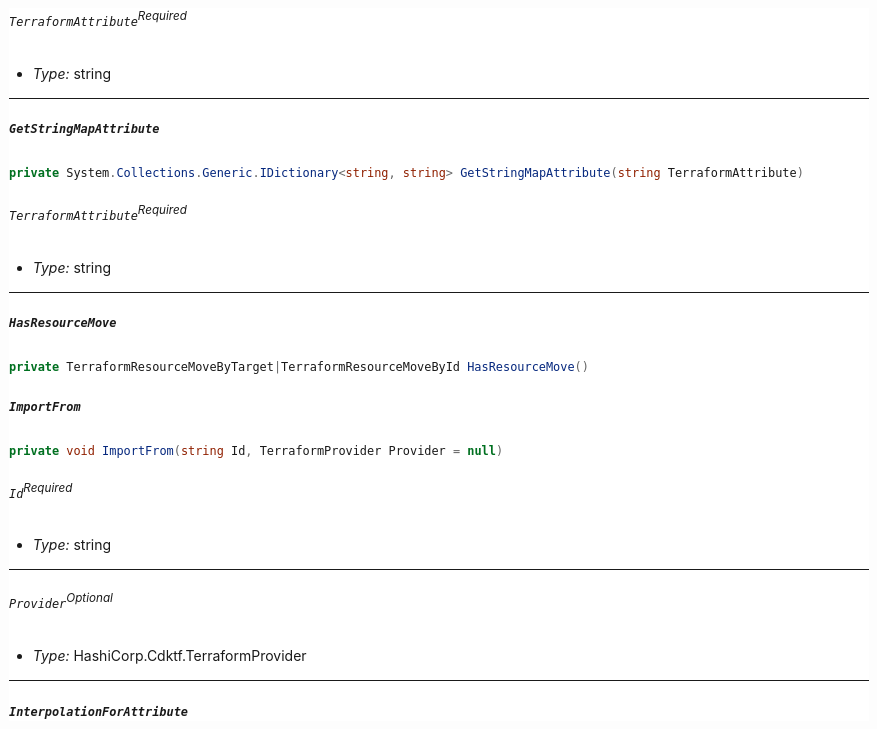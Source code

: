 ###### `TerraformAttribute`<sup>Required</sup> <a name="TerraformAttribute" id="@cdktf/provider-snowflake.service.Service.getStringAttribute.parameter.terraformAttribute"></a>

- *Type:* string

---

##### `GetStringMapAttribute` <a name="GetStringMapAttribute" id="@cdktf/provider-snowflake.service.Service.getStringMapAttribute"></a>

```csharp
private System.Collections.Generic.IDictionary<string, string> GetStringMapAttribute(string TerraformAttribute)
```

###### `TerraformAttribute`<sup>Required</sup> <a name="TerraformAttribute" id="@cdktf/provider-snowflake.service.Service.getStringMapAttribute.parameter.terraformAttribute"></a>

- *Type:* string

---

##### `HasResourceMove` <a name="HasResourceMove" id="@cdktf/provider-snowflake.service.Service.hasResourceMove"></a>

```csharp
private TerraformResourceMoveByTarget|TerraformResourceMoveById HasResourceMove()
```

##### `ImportFrom` <a name="ImportFrom" id="@cdktf/provider-snowflake.service.Service.importFrom"></a>

```csharp
private void ImportFrom(string Id, TerraformProvider Provider = null)
```

###### `Id`<sup>Required</sup> <a name="Id" id="@cdktf/provider-snowflake.service.Service.importFrom.parameter.id"></a>

- *Type:* string

---

###### `Provider`<sup>Optional</sup> <a name="Provider" id="@cdktf/provider-snowflake.service.Service.importFrom.parameter.provider"></a>

- *Type:* HashiCorp.Cdktf.TerraformProvider

---

##### `InterpolationForAttribute` <a name="InterpolationForAttribute" id="@cdktf/provider-snowflake.service.Service.interpolationForAttribute"></a>

